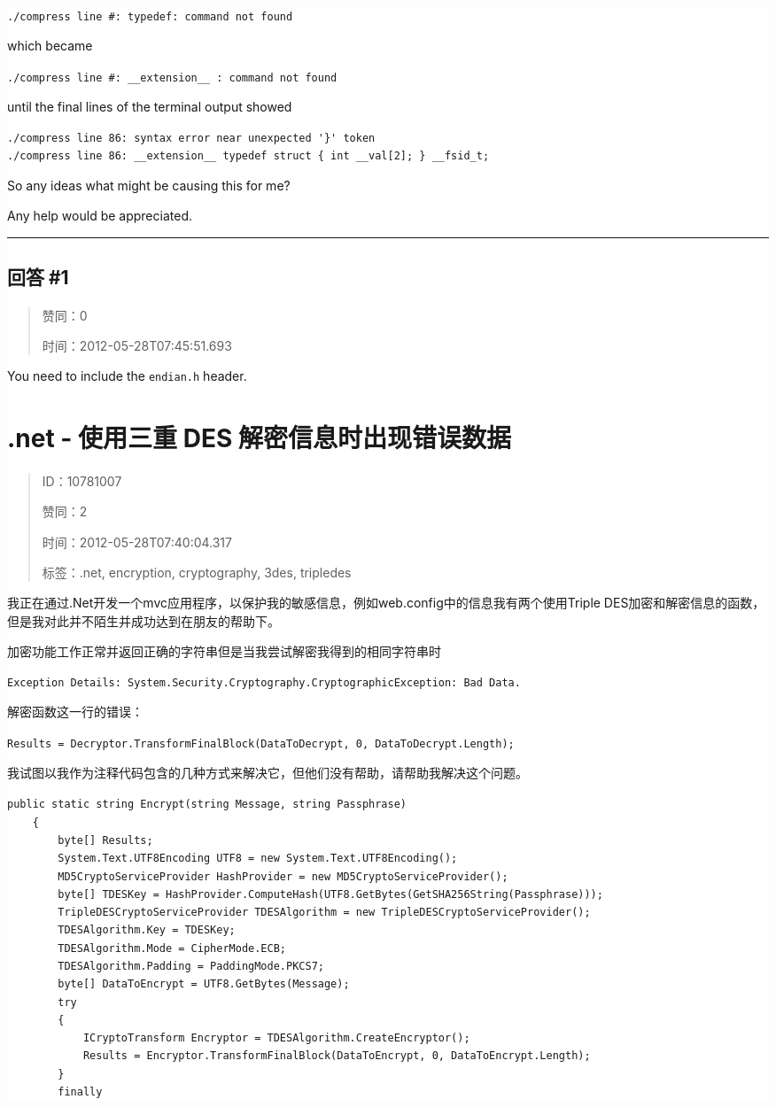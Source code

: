 ```
./compress line #: typedef: command not found 
```

which became

```
./compress line #: __extension__ : command not found 
```

until the final lines of the terminal output showed

```
./compress line 86: syntax error near unexpected '}' token
./compress line 86: __extension__ typedef struct { int __val[2]; } __fsid_t; 
```

So any ideas what might be causing this for me?

Any help would be appreciated.

* * *

## 回答 #1

> 赞同：0
> 
> 时间：2012-05-28T07:45:51.693

You need to include the `endian.h` header.

# .net - 使用三重 DES 解密信息时出现错误数据

> ID：10781007
> 
> 赞同：2
> 
> 时间：2012-05-28T07:40:04.317
> 
> 标签：.net, encryption, cryptography, 3des, tripledes

我正在通过.Net开发一个mvc应用程序，以保护我的敏感信息，例如web.config中的信息我有两个使用Triple DES加密和解密信息的函数，但是我对此并不陌生并成功达到在朋友的帮助下。

加密功能工作正常并返回正确的字符串但是当我尝试解密我得到的相同字符串时

`Exception Details: System.Security.Cryptography.CryptographicException: Bad Data.`

解密函数这一行的错误：

`Results = Decryptor.TransformFinalBlock(DataToDecrypt, 0, DataToDecrypt.Length);`

我试图以我作为注释代码包含的几种方式来解决它，但他们没有帮助，请帮助我解决这个问题。

```
public static string Encrypt(string Message, string Passphrase)
    {
        byte[] Results;
        System.Text.UTF8Encoding UTF8 = new System.Text.UTF8Encoding();
        MD5CryptoServiceProvider HashProvider = new MD5CryptoServiceProvider();
        byte[] TDESKey = HashProvider.ComputeHash(UTF8.GetBytes(GetSHA256String(Passphrase)));
        TripleDESCryptoServiceProvider TDESAlgorithm = new TripleDESCryptoServiceProvider();
        TDESAlgorithm.Key = TDESKey;
        TDESAlgorithm.Mode = CipherMode.ECB;
        TDESAlgorithm.Padding = PaddingMode.PKCS7;
        byte[] DataToEncrypt = UTF8.GetBytes(Message);
        try
        {
            ICryptoTransform Encryptor = TDESAlgorithm.CreateEncryptor();
            Results = Encryptor.TransformFinalBlock(DataToEncrypt, 0, DataToEncrypt.Length);
        }
        finally
```